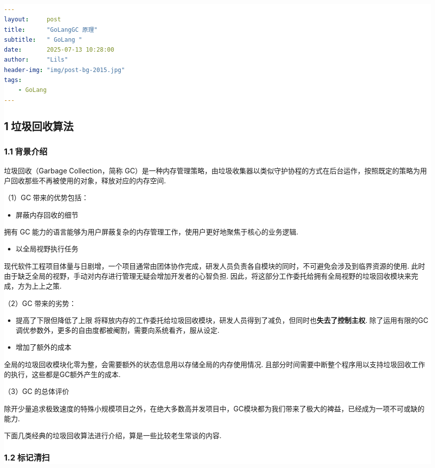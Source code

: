 ```yaml
---
layout:     post
title:      "GoLangGC 原理"
subtitle:   " GoLang "
date:       2025-07-13 10:28:00
author:     "Lils"
header-img: "img/post-bg-2015.jpg"
tags:
    - GoLang
---
```


## 1 垃圾回收算法

### 1.1 背景介绍

垃圾回收（Garbage Collection，简称 GC）是一种内存管理策略，由垃圾收集器以类似守护协程的方式在后台运作，按照既定的策略为用户回收那些不再被使用的对象，释放对应的内存空间.

（1）GC 带来的优势包括：
- 屏蔽内存回收的细节

拥有 GC 能力的语言能够为用户屏蔽复杂的内存管理工作，使用户更好地聚焦于核心的业务逻辑.

- 以全局视野执行任务

现代软件工程项目体量与日剧增，一个项目通常由团体协作完成，研发人员负责各自模块的同时，不可避免会涉及到临界资源的使用. 此时由于缺乏全局的视野，手动对内存进行管理无疑会增加开发者的心智负担. 因此，将这部分工作委托给拥有全局视野的垃圾回收模块来完成，方为上上之策.

（2）GC 带来的劣势：
- 提高了下限但降低了上限
将释放内存的工作委托给垃圾回收模块，研发人员得到了减负，但同时也**失去了控制主权**. 除了运用有限的GC调优参数外，更多的自由度都被阉割，需要向系统看齐，服从设定.

- 增加了额外的成本

全局的垃圾回收模块化零为整，会需要额外的状态信息用以存储全局的内存使用情况. 且部分时间需要中断整个程序用以支持垃圾回收工作的执行，这些都是GC额外产生的成本.

（3）GC 的总体评价

除开少量追求极致速度的特殊小规模项目之外，在绝大多数高并发项目中，GC模块都为我们带来了极大的裨益，已经成为一项不可或缺的能力.

下面几类经典的垃圾回收算法进行介绍，算是一些比较老生常谈的内容.

### 1.2 标记清扫
